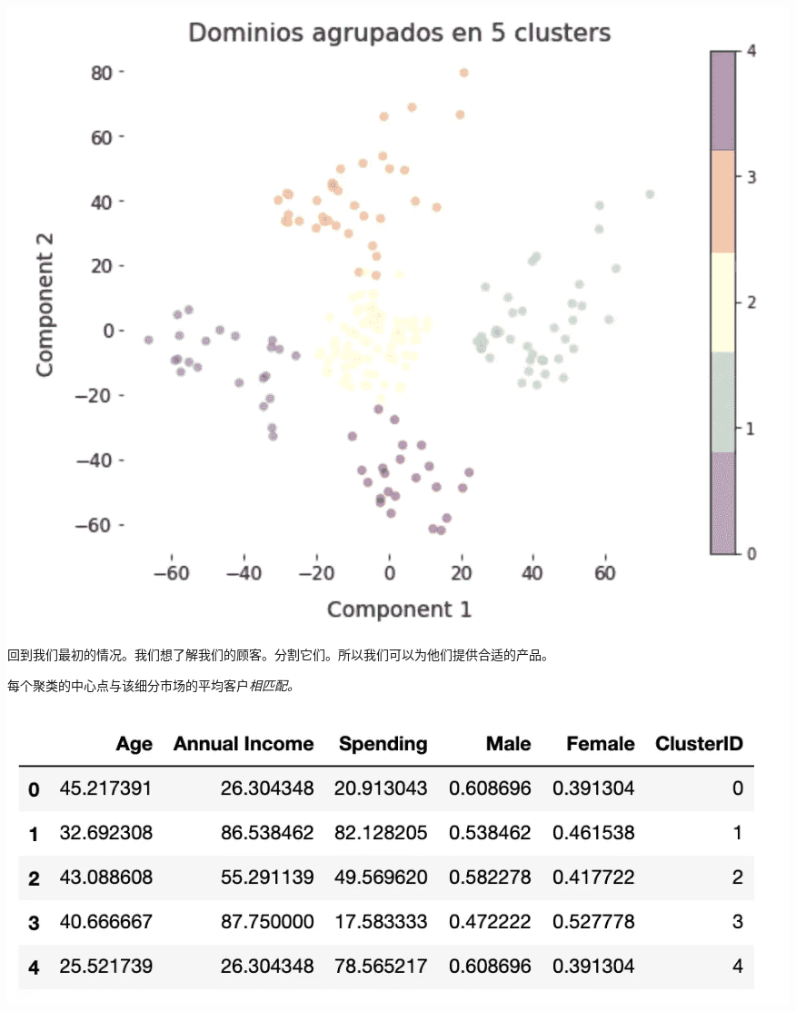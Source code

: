 ![](img/9f257247d0a548277106fc5e9f2d2bc5.png)

回到我们最初的情况。我们想了解我们的顾客。分割它们。所以我们可以为他们提供合适的产品。

每个聚类的中心点与该细分市场的平均客户*相匹配。*

![](img/c3a36eccecf07d914701f4d1b97c797f.png)
